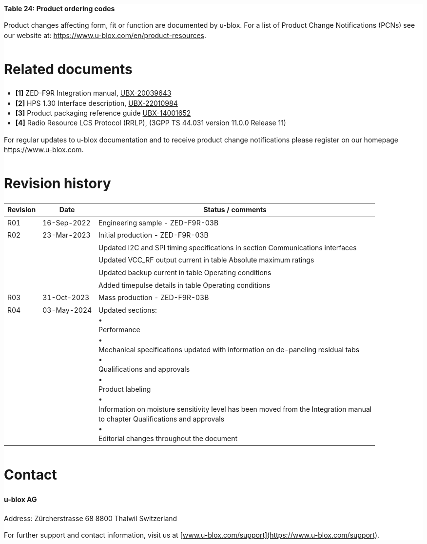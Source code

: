 **Table 24: Product ordering codes**

Product changes affecting form, fit or function are documented by u-blox. For a list of Product Change Notifications (PCNs) see our website at: <https://www.u-blox.com/en/product-resources>.



# <span id="page-25-0"></span>**Related documents**

- <span id="page-25-1"></span>**[1]** ZED-F9R Integration manual, [UBX-20039643](https://www.u-blox.com/docs/UBX-20039643)
- <span id="page-25-2"></span>**[2]** HPS 1.30 Interface description, [UBX-22010984](https://www.u-blox.com/docs/UBX-22010984)
- <span id="page-25-4"></span>**[3]** Product packaging reference guide [UBX-14001652](https://www.u-blox.com/docs/UBX-14001652)
- <span id="page-25-3"></span>**[4]** Radio Resource LCS Protocol (RRLP), (3GPP TS 44.031 version 11.0.0 Release 11)

For regular updates to u-blox documentation and to receive product change notifications please register on our homepage <https://www.u-blox.com>.



# <span id="page-26-0"></span>**Revision history**

| Revision | Date        | Status / comments                                                                                                                                                                                                                                                                                                                                                                     |
|----------|-------------|---------------------------------------------------------------------------------------------------------------------------------------------------------------------------------------------------------------------------------------------------------------------------------------------------------------------------------------------------------------------------------------|
| R01      | 16-Sep-2022 | Engineering sample - ZED-F9R-03B                                                                                                                                                                                                                                                                                                                                                      |
| R02      | 23-Mar-2023 | Initial production - ZED-F9R-03B                                                                                                                                                                                                                                                                                                                                                      |
|          |             | Updated I2C and SPI timing specifications in section Communications interfaces                                                                                                                                                                                                                                                                                                        |
|          |             | Updated VCC_RF output current in table Absolute maximum ratings                                                                                                                                                                                                                                                                                                                       |
|          |             | Updated backup current in table Operating conditions                                                                                                                                                                                                                                                                                                                                  |
|          |             | Added timepulse details in table Operating conditions                                                                                                                                                                                                                                                                                                                                 |
| R03      | 31-Oct-2023 | Mass production - ZED-F9R-03B                                                                                                                                                                                                                                                                                                                                                         |
| R04      | 03-May-2024 | Updated sections:<br>•<br>Performance<br>•<br>Mechanical specifications updated with information on de-paneling residual tabs<br>•<br>Qualifications and approvals<br>•<br>Product labeling<br>•<br>Information on moisture sensitivity level has been moved from the Integration manual<br>to chapter Qualifications and approvals<br>•<br>Editorial changes throughout the document |



# **Contact**

#### **u-blox AG**

Address: Zürcherstrasse 68 8800 Thalwil Switzerland

For further support and contact information, visit us at [www.u-blox.com/support](https://www.u-blox.com/support).